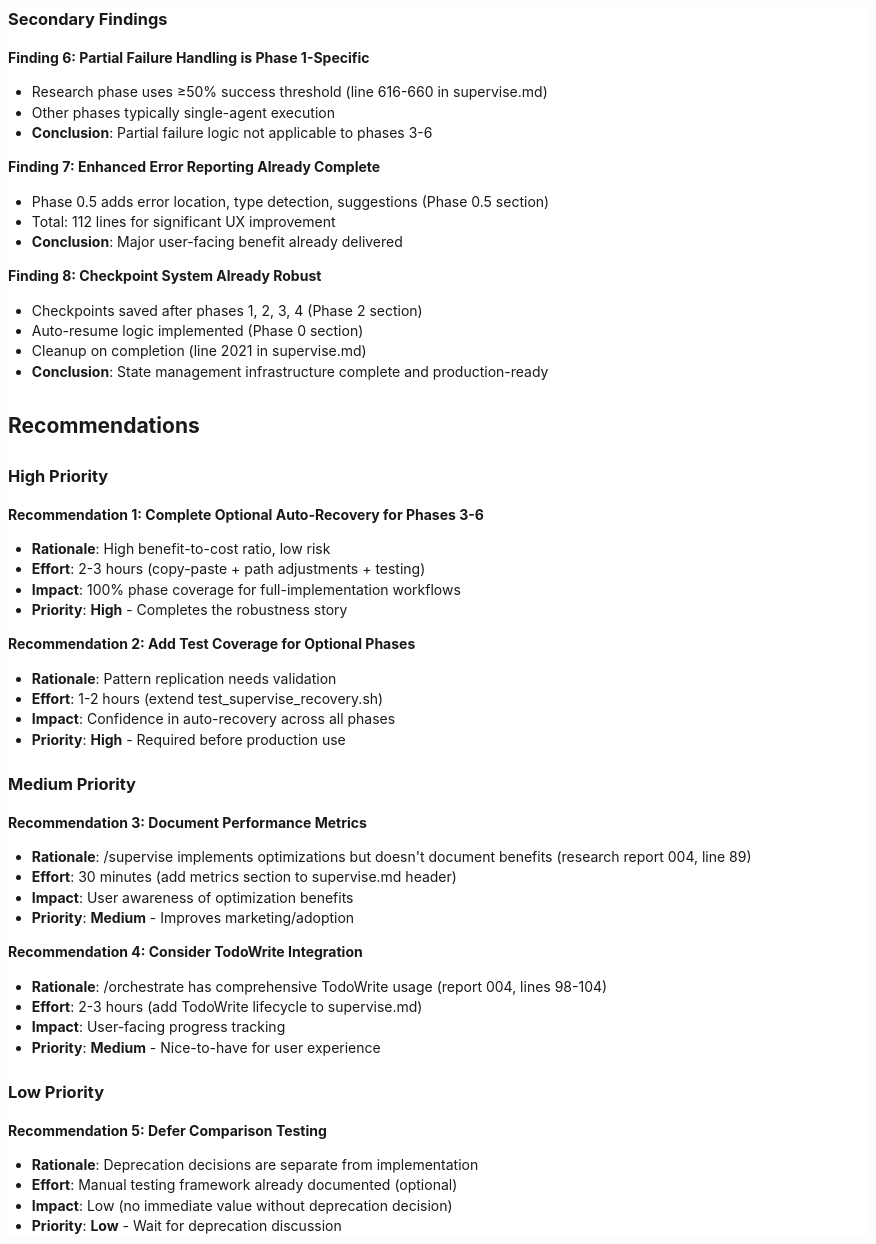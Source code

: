 ### Secondary Findings

**Finding 6: Partial Failure Handling is Phase 1-Specific**
- Research phase uses ≥50% success threshold (line 616-660 in supervise.md)
- Other phases typically single-agent execution
- **Conclusion**: Partial failure logic not applicable to phases 3-6

**Finding 7: Enhanced Error Reporting Already Complete**
- Phase 0.5 adds error location, type detection, suggestions (Phase 0.5 section)
- Total: 112 lines for significant UX improvement
- **Conclusion**: Major user-facing benefit already delivered

**Finding 8: Checkpoint System Already Robust**
- Checkpoints saved after phases 1, 2, 3, 4 (Phase 2 section)
- Auto-resume logic implemented (Phase 0 section)
- Cleanup on completion (line 2021 in supervise.md)
- **Conclusion**: State management infrastructure complete and production-ready

## Recommendations

### High Priority

**Recommendation 1: Complete Optional Auto-Recovery for Phases 3-6**
- **Rationale**: High benefit-to-cost ratio, low risk
- **Effort**: 2-3 hours (copy-paste + path adjustments + testing)
- **Impact**: 100% phase coverage for full-implementation workflows
- **Priority**: **High** - Completes the robustness story

**Recommendation 2: Add Test Coverage for Optional Phases**
- **Rationale**: Pattern replication needs validation
- **Effort**: 1-2 hours (extend test_supervise_recovery.sh)
- **Impact**: Confidence in auto-recovery across all phases
- **Priority**: **High** - Required before production use

### Medium Priority

**Recommendation 3: Document Performance Metrics**
- **Rationale**: /supervise implements optimizations but doesn't document benefits (research report 004, line 89)
- **Effort**: 30 minutes (add metrics section to supervise.md header)
- **Impact**: User awareness of optimization benefits
- **Priority**: **Medium** - Improves marketing/adoption

**Recommendation 4: Consider TodoWrite Integration**
- **Rationale**: /orchestrate has comprehensive TodoWrite usage (report 004, lines 98-104)
- **Effort**: 2-3 hours (add TodoWrite lifecycle to supervise.md)
- **Impact**: User-facing progress tracking
- **Priority**: **Medium** - Nice-to-have for user experience

### Low Priority

**Recommendation 5: Defer Comparison Testing**
- **Rationale**: Deprecation decisions are separate from implementation
- **Effort**: Manual testing framework already documented (optional)
- **Impact**: Low (no immediate value without deprecation decision)
- **Priority**: **Low** - Wait for deprecation discussion
